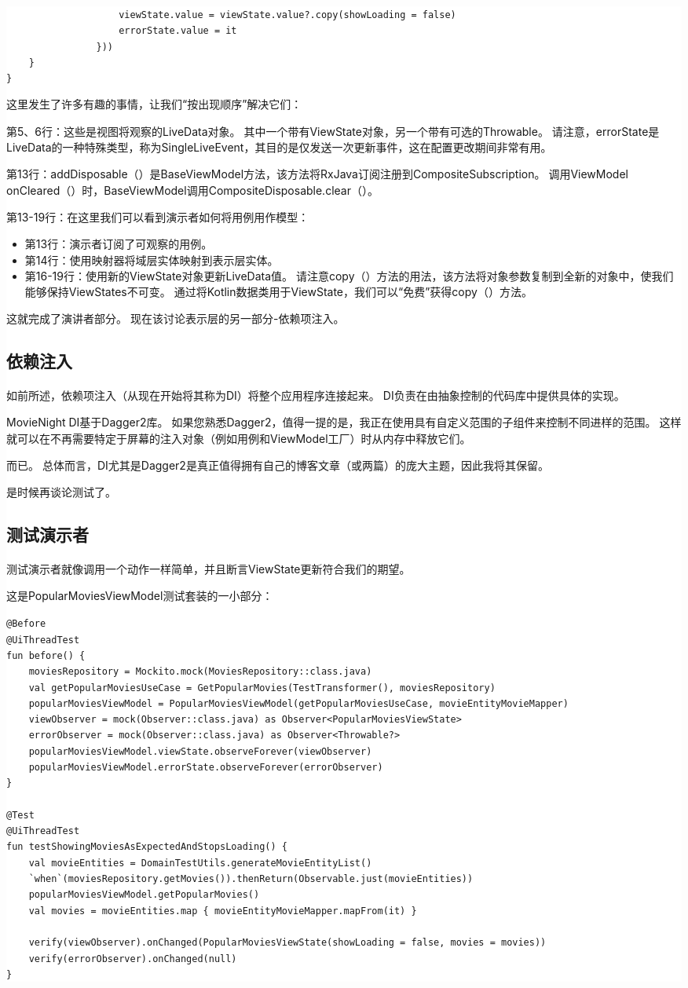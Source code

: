 ```
                    viewState.value = viewState.value?.copy(showLoading = false)
                    errorState.value = it
                }))
    }
}
```

这里发生了许多有趣的事情，让我们“按出现顺序”解决它们：

第5、6行：这些是视图将观察的LiveData对象。 其中一个带有ViewState对象，另一个带有可选的Throwable。 请注意，errorState是LiveData的一种特殊类型，称为SingleLiveEvent，其目的是仅发送一次更新事件，这在配置更改期间非常有用。

第13行：addDisposable（）是BaseViewModel方法，该方法将RxJava订阅注册到CompositeSubscription。 调用ViewModel onCleared（）时，BaseViewModel调用CompositeDisposable.clear（）。

第13-19行：在这里我们可以看到演示者如何将用例用作模型：
+ 第13行：演示者订阅了可观察的用例。
+ 第14行：使用映射器将域层实体映射到表示层实体。
+ 第16-19行：使用新的ViewState对象更新LiveData值。 请注意copy（）方法的用法，该方法将对象参数复制到全新的对象中，使我们能够保持ViewStates不可变。 通过将Kotlin数据类用于ViewState，我们可以“免费”获得copy（）方法。

这就完成了演讲者部分。 现在该讨论表示层的另一部分-依赖项注入。
## 依赖注入

如前所述，依赖项注入（从现在开始将其称为DI）将整个应用程序连接起来。 DI负责在由抽象控制的代码库中提供具体的实现。

MovieNight DI基于Dagger2库。 如果您熟悉Dagger2，值得一提的是，我正在使用具有自定义范围的子组件来控制不同进样的范围。 这样就可以在不再需要特定于屏幕的注入对象（例如用例和ViewModel工厂）时从内存中释放它们。

而已。 总体而言，DI尤其是Dagger2是真正值得拥有自己的博客文章（或两篇）的庞大主题，因此我将其保留。

是时候再谈论测试了。
## 测试演示者

测试演示者就像调用一个动作一样简单，并且断言ViewState更新符合我们的期望。

这是PopularMoviesViewModel测试套装的一小部分：
```
@Before
@UiThreadTest
fun before() {
    moviesRepository = Mockito.mock(MoviesRepository::class.java)
    val getPopularMoviesUseCase = GetPopularMovies(TestTransformer(), moviesRepository)
    popularMoviesViewModel = PopularMoviesViewModel(getPopularMoviesUseCase, movieEntityMovieMapper)
    viewObserver = mock(Observer::class.java) as Observer<PopularMoviesViewState>
    errorObserver = mock(Observer::class.java) as Observer<Throwable?>
    popularMoviesViewModel.viewState.observeForever(viewObserver)
    popularMoviesViewModel.errorState.observeForever(errorObserver)
}

@Test
@UiThreadTest
fun testShowingMoviesAsExpectedAndStopsLoading() {
    val movieEntities = DomainTestUtils.generateMovieEntityList()
    `when`(moviesRepository.getMovies()).thenReturn(Observable.just(movieEntities))
    popularMoviesViewModel.getPopularMovies()
    val movies = movieEntities.map { movieEntityMovieMapper.mapFrom(it) }

    verify(viewObserver).onChanged(PopularMoviesViewState(showLoading = false, movies = movies))
    verify(errorObserver).onChanged(null)
}
```
